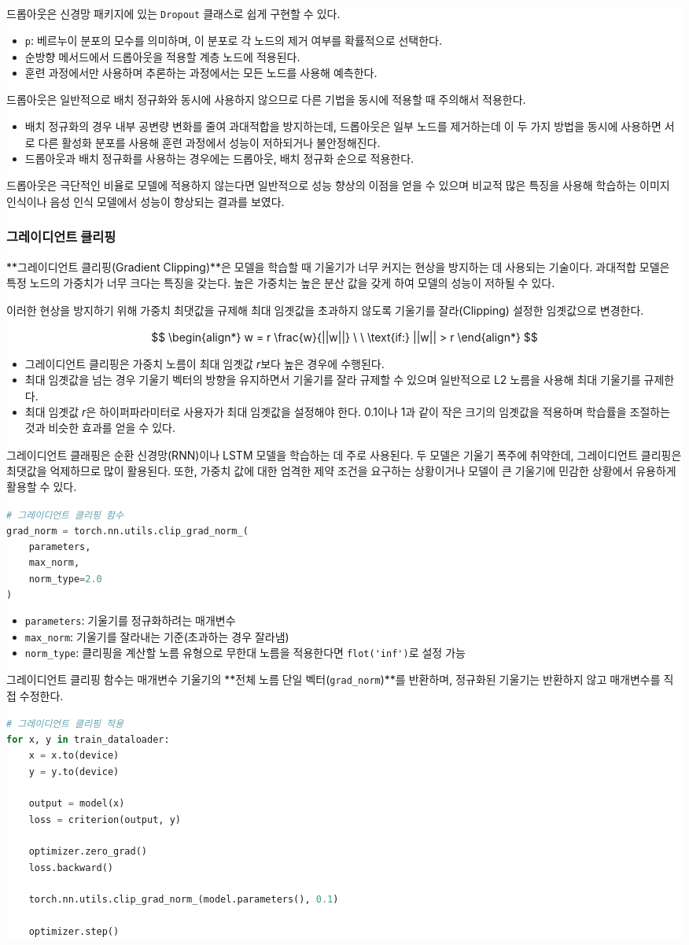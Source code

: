 드롭아웃은 신경망 패키지에 있는 `Dropout` 클래스로 쉽게 구현할 수 있다.
- `p`: 베르누이 분포의 모수를 의미하며, 이 분포로 각 노드의 제거 여부를 확률적으로 선택한다.
- 순방향 메서드에서 드롭아웃을 적용할 계층 노드에 적용된다.
- 훈련 과정에서만 사용하며 추론하는 과정에서는 모든 노드를 사용해 예측한다.

드롭아웃은 일반적으로 배치 정규화와 동시에 사용하지 않으므로 다른 기법을 동시에 적용할 때 주의해서 적용한다.

- 배치 정규화의 경우 내부 공변량 변화를 줄여 과대적합을 방지하는데, 드롭아웃은 일부 노드를 제거하는데 이 두 가지 방법을 동시에 사용하면 서로 다른 활성화 분포를 사용해 훈련 과정에서 성능이 저하되거나 불안정해진다.
- 드롭아웃과 배치 정규화를 사용하는 경우에는 드롭아웃, 배치 정규화 순으로 적용한다.

드롭아웃은 극단적인 비율로 모델에 적용하지 않는다면 일반적으로 성능 향상의 이점을 얻을 수 있으며 비교적 많은 특징을 사용해 학습하는 이미지 인식이나 음성 인식 모델에서 성능이 향상되는 결과를 보였다.

### 그레이디언트 클리핑

**그레이디언트 클리핑(Gradient Clipping)**은 모델을 학습할 때 기울기가 너무 커지는 현상을 방지하는 데 사용되는 기술이다. 과대적합 모델은 특정 노드의 가중치가 너무 크다는 특징을 갖는다. 높은 가중치는 높은 분산 값을 갖게 하여 모델의 성능이 저하될 수 있다.

이러한 현상을 방지하기 위해 가중치 최댓값을 규제해 최대 임곗값을 초과하지 않도록 기울기를 잘라(Clipping) 설정한 임곗값으로 변경한다.

$$
\begin{align*}
w = r \frac{w}{||w||} \ \ \text{if:} ||w|| > r
\end{align*}
$$

- 그레이디언트 클리핑은 가중치 노름이 최대 임곗값 $r$보다 높은 경우에 수행된다.
- 최대 임곗값을 넘는 경우 기울기 벡터의 방향을 유지하면서 기울기를 잘라 규제할 수 있으며 일반적으로 L2 노름을 사용해 최대 기울기를 규제한다.
- 최대 임곗값 $r$은 하이퍼파라미터로 사용자가 최대 임곗값을 설정해야 한다. 0.1이나 1과 같이 작은 크기의 임곗값을 적용하며 학습률을 조절하는 것과 비슷한 효과를 얻을 수 있다.

그레이디언트 클래핑은 순환 신경망(RNN)이나 LSTM 모델을 학습하는 데 주로 사용된다. 두 모델은 기울기 폭주에 취약한데, 그레이디언트 클리핑은 최댓값을 억제하므로 많이 활용된다. 또한, 가중치 값에 대한 엄격한 제약 조건을 요구하는 상황이거나 모델이 큰 기울기에 민감한 상황에서 유용하게 활용할 수 있다.

```python
# 그레이디언트 클리핑 함수
grad_norm = torch.nn.utils.clip_grad_norm_(
    parameters,
    max_norm,
    norm_type=2.0
)
```

- `parameters`: 기울기를 정규화하려는 매개변수
- `max_norm`: 기울기를 잘라내는 기준(초과하는 경우 잘라냄)
- `norm_type`: 클리핑을 계산할 노름 유형으로 무한대 노름을 적용한다면 `flot('inf')`로 설정 가능

그레이디언트 클리핑 함수는 매개변수 기울기의 **전체 노름 단일 벡터(`grad_norm`)**를 반환하며, 정규화된 기울기는 반환하지 않고 매개변수를 직접 수정한다.

```python
# 그레이디언트 클리핑 적용
for x, y in train_dataloader:
    x = x.to(device)
    y = y.to(device)

    output = model(x)
    loss = criterion(output, y)

    optimizer.zero_grad()
    loss.backward()

    torch.nn.utils.clip_grad_norm_(model.parameters(), 0.1)

    optimizer.step()
```

